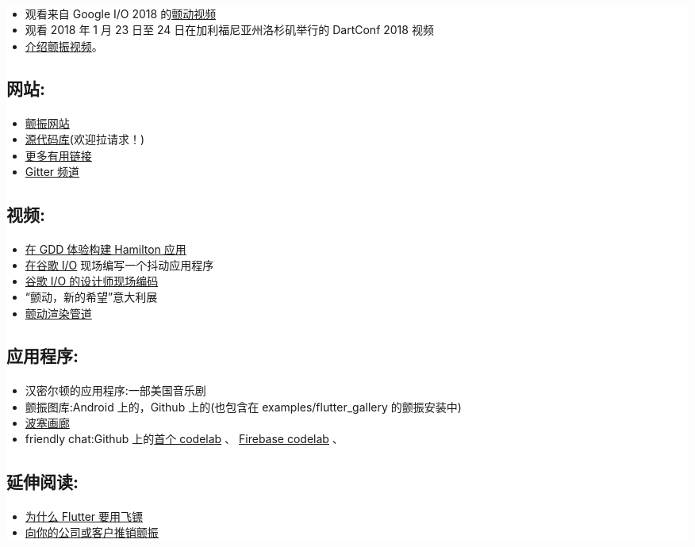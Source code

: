 *   观看来自 Google I/O 2018 的[颤动视频](https://www.youtube.com/results?search_query=io2018+flutter)
*   观看 2018 年 1 月 23 日至 24 日在加利福尼亚州洛杉矶举行的 DartConf 2018 视频
*   [介绍颤振视频](https://youtu.be/fq4N0hgOWzU)。

## 网站:

*   [颤振网站](https://flutter.io)
*   [源代码库](https://github.com/flutter/flutter)(欢迎拉请求！)
*   [更多有用链接](https://github.com/Solido/awesome-flutter)
*   [Gitter 频道](https://gitter.im/flutter/flutter)

## 视频:

*   [在 GDD 体验构建 Hamilton 应用](https://youtu.be/prlK_QL_qOA)
*   [在谷歌 I/O](https://goo.gl/csEr1f) 现场编写一个抖动应用程序
*   [谷歌 I/O 的设计师现场编码](https://goo.gl/N29fiK)
*   “颤动，新的希望”意大利展
*   [颤动渲染管道](https://goo.gl/RH3N4Y)

## 应用程序:

*   汉密尔顿的应用程序:一部美国音乐剧
*   颤振图库:Android 上的，Github 上的(也包含在 examples/flutter_gallery 的颤振安装中)
*   [波塞画廊](https://github.com/flutter/posse_gallery)
*   friendly chat:Github 上的[首个 codelab](https://codelabs.developers.google.com/codelabs/flutter/index.html) 、 [Firebase codelab](https://codelabs.developers.google.com/codelabs/flutter-firebase/index.html) 、

## 延伸阅读:

*   [为什么 Flutter 要用飞镖](https://hackernoon.com/why-flutter-uses-dart-dd635a054ebf)
*   [向你的公司或客户推销颤振](/flutter-io/pitching-flutter-to-your-company-or-client-2d4f494e47d1)